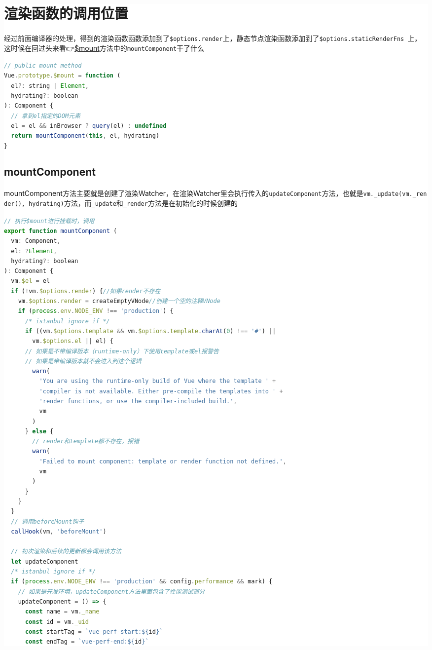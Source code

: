 # 渲染函数的调用位置
经过前面编译器的处理，得到的渲染函数函数添加到了```$options.render```上，静态节点渲染函数添加到了```$options.staticRenderFns ```上，这时候在回过头来看:point_right:[$mount](../compile/compile-entry.html#mount)方法中的```mountComponent```干了什么
```js
// public mount method
Vue.prototype.$mount = function (
  el?: string | Element,
  hydrating?: boolean
): Component {
  // 拿到el指定的DOM元素
  el = el && inBrowser ? query(el) : undefined
  return mountComponent(this, el, hydrating)
}
```
## mountComponent
mountComponent方法主要就是创建了渲染Watcher，在渲染Watcher里会执行传入的```updateComponent```方法，也就是```vm._update(vm._render(), hydrating)```方法，而```_update```和```_render```方法是在初始化的时候创建的
```js
// 执行$mount进行挂载时，调用
export function mountComponent (
  vm: Component,
  el: ?Element,
  hydrating?: boolean
): Component {
  vm.$el = el
  if (!vm.$options.render) {//如果render不存在
    vm.$options.render = createEmptyVNode//创建一个空的注释VNode
    if (process.env.NODE_ENV !== 'production') {
      /* istanbul ignore if */
      if ((vm.$options.template && vm.$options.template.charAt(0) !== '#') ||
        vm.$options.el || el) {
      // 如果是不带编译版本（runtime-only）下使用template或el报警告
      // 如果是带编译版本就不会进入到这个逻辑
        warn(
          'You are using the runtime-only build of Vue where the template ' +
          'compiler is not available. Either pre-compile the templates into ' +
          'render functions, or use the compiler-included build.',
          vm
        )
      } else {
        // render和template都不存在，报错
        warn(
          'Failed to mount component: template or render function not defined.',
          vm
        )
      }
    }
  }
  // 调用beforeMount钩子
  callHook(vm, 'beforeMount')

  // 初次渲染和后续的更新都会调用该方法
  let updateComponent
  /* istanbul ignore if */
  if (process.env.NODE_ENV !== 'production' && config.performance && mark) {
    // 如果是开发环境，updateComponent方法里面包含了性能测试部分
    updateComponent = () => {
      const name = vm._name
      const id = vm._uid
      const startTag = `vue-perf-start:${id}`
      const endTag = `vue-perf-end:${id}`
```